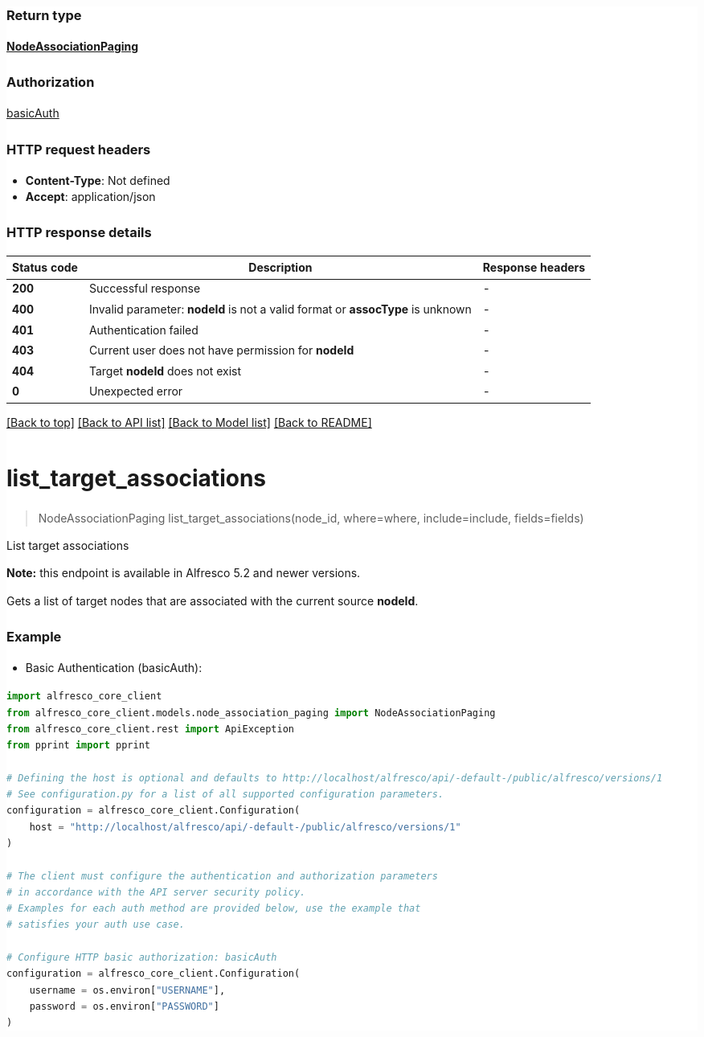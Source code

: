 ### Return type

[**NodeAssociationPaging**](NodeAssociationPaging.md)

### Authorization

[basicAuth](../README.md#basicAuth)

### HTTP request headers

 - **Content-Type**: Not defined
 - **Accept**: application/json

### HTTP response details

| Status code | Description | Response headers |
|-------------|-------------|------------------|
**200** | Successful response |  -  |
**400** | Invalid parameter: **nodeId** is not a valid format or **assocType** is unknown  |  -  |
**401** | Authentication failed |  -  |
**403** | Current user does not have permission for **nodeId** |  -  |
**404** | Target **nodeId** does not exist |  -  |
**0** | Unexpected error |  -  |

[[Back to top]](#) [[Back to API list]](../README.md#documentation-for-api-endpoints) [[Back to Model list]](../README.md#documentation-for-models) [[Back to README]](../README.md)

# **list_target_associations**
> NodeAssociationPaging list_target_associations(node_id, where=where, include=include, fields=fields)

List target associations

**Note:** this endpoint is available in Alfresco 5.2 and newer versions.

Gets a list of target nodes that are associated with the current source **nodeId**.


### Example

* Basic Authentication (basicAuth):

```python
import alfresco_core_client
from alfresco_core_client.models.node_association_paging import NodeAssociationPaging
from alfresco_core_client.rest import ApiException
from pprint import pprint

# Defining the host is optional and defaults to http://localhost/alfresco/api/-default-/public/alfresco/versions/1
# See configuration.py for a list of all supported configuration parameters.
configuration = alfresco_core_client.Configuration(
    host = "http://localhost/alfresco/api/-default-/public/alfresco/versions/1"
)

# The client must configure the authentication and authorization parameters
# in accordance with the API server security policy.
# Examples for each auth method are provided below, use the example that
# satisfies your auth use case.

# Configure HTTP basic authorization: basicAuth
configuration = alfresco_core_client.Configuration(
    username = os.environ["USERNAME"],
    password = os.environ["PASSWORD"]
)

```